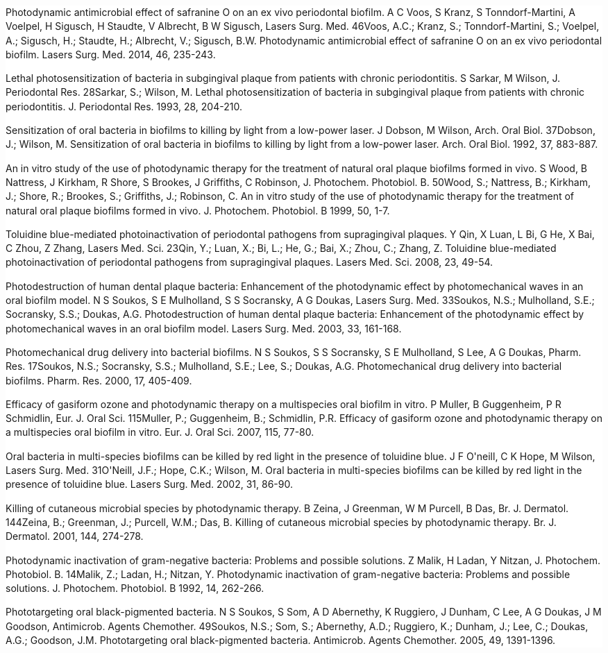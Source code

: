 Photodynamic antimicrobial effect of safranine O on an ex vivo periodontal biofilm. A C Voos, S Kranz, S Tonndorf-Martini, A Voelpel, H Sigusch, H Staudte, V Albrecht, B W Sigusch, Lasers Surg. Med. 46Voos, A.C.; Kranz, S.; Tonndorf-Martini, S.; Voelpel, A.; Sigusch, H.; Staudte, H.; Albrecht, V.; Sigusch, B.W. Photodynamic antimicrobial effect of safranine O on an ex vivo periodontal biofilm. Lasers Surg. Med. 2014, 46, 235-243.

Lethal photosensitization of bacteria in subgingival plaque from patients with chronic periodontitis. S Sarkar, M Wilson, J. Periodontal Res. 28Sarkar, S.; Wilson, M. Lethal photosensitization of bacteria in subgingival plaque from patients with chronic periodontitis. J. Periodontal Res. 1993, 28, 204-210.

Sensitization of oral bacteria in biofilms to killing by light from a low-power laser. J Dobson, M Wilson, Arch. Oral Biol. 37Dobson, J.; Wilson, M. Sensitization of oral bacteria in biofilms to killing by light from a low-power laser. Arch. Oral Biol. 1992, 37, 883-887.

An in vitro study of the use of photodynamic therapy for the treatment of natural oral plaque biofilms formed in vivo. S Wood, B Nattress, J Kirkham, R Shore, S Brookes, J Griffiths, C Robinson, J. Photochem. Photobiol. B. 50Wood, S.; Nattress, B.; Kirkham, J.; Shore, R.; Brookes, S.; Griffiths, J.; Robinson, C. An in vitro study of the use of photodynamic therapy for the treatment of natural oral plaque biofilms formed in vivo. J. Photochem. Photobiol. B 1999, 50, 1-7.

Toluidine blue-mediated photoinactivation of periodontal pathogens from supragingival plaques. Y Qin, X Luan, L Bi, G He, X Bai, C Zhou, Z Zhang, Lasers Med. Sci. 23Qin, Y.; Luan, X.; Bi, L.; He, G.; Bai, X.; Zhou, C.; Zhang, Z. Toluidine blue-mediated photoinactivation of periodontal pathogens from supragingival plaques. Lasers Med. Sci. 2008, 23, 49-54.

Photodestruction of human dental plaque bacteria: Enhancement of the photodynamic effect by photomechanical waves in an oral biofilm model. N S Soukos, S E Mulholland, S S Socransky, A G Doukas, Lasers Surg. Med. 33Soukos, N.S.; Mulholland, S.E.; Socransky, S.S.; Doukas, A.G. Photodestruction of human dental plaque bacteria: Enhancement of the photodynamic effect by photomechanical waves in an oral biofilm model. Lasers Surg. Med. 2003, 33, 161-168.

Photomechanical drug delivery into bacterial biofilms. N S Soukos, S S Socransky, S E Mulholland, S Lee, A G Doukas, Pharm. Res. 17Soukos, N.S.; Socransky, S.S.; Mulholland, S.E.; Lee, S.; Doukas, A.G. Photomechanical drug delivery into bacterial biofilms. Pharm. Res. 2000, 17, 405-409.

Efficacy of gasiform ozone and photodynamic therapy on a multispecies oral biofilm in vitro. P Muller, B Guggenheim, P R Schmidlin, Eur. J. Oral Sci. 115Muller, P.; Guggenheim, B.; Schmidlin, P.R. Efficacy of gasiform ozone and photodynamic therapy on a multispecies oral biofilm in vitro. Eur. J. Oral Sci. 2007, 115, 77-80.

Oral bacteria in multi-species biofilms can be killed by red light in the presence of toluidine blue. J F O&apos;neill, C K Hope, M Wilson, Lasers Surg. Med. 31O'Neill, J.F.; Hope, C.K.; Wilson, M. Oral bacteria in multi-species biofilms can be killed by red light in the presence of toluidine blue. Lasers Surg. Med. 2002, 31, 86-90.

Killing of cutaneous microbial species by photodynamic therapy. B Zeina, J Greenman, W M Purcell, B Das, Br. J. Dermatol. 144Zeina, B.; Greenman, J.; Purcell, W.M.; Das, B. Killing of cutaneous microbial species by photodynamic therapy. Br. J. Dermatol. 2001, 144, 274-278.

Photodynamic inactivation of gram-negative bacteria: Problems and possible solutions. Z Malik, H Ladan, Y Nitzan, J. Photochem. Photobiol. B. 14Malik, Z.; Ladan, H.; Nitzan, Y. Photodynamic inactivation of gram-negative bacteria: Problems and possible solutions. J. Photochem. Photobiol. B 1992, 14, 262-266.

Phototargeting oral black-pigmented bacteria. N S Soukos, S Som, A D Abernethy, K Ruggiero, J Dunham, C Lee, A G Doukas, J M Goodson, Antimicrob. Agents Chemother. 49Soukos, N.S.; Som, S.; Abernethy, A.D.; Ruggiero, K.; Dunham, J.; Lee, C.; Doukas, A.G.; Goodson, J.M. Phototargeting oral black-pigmented bacteria. Antimicrob. Agents Chemother. 2005, 49, 1391-1396.
